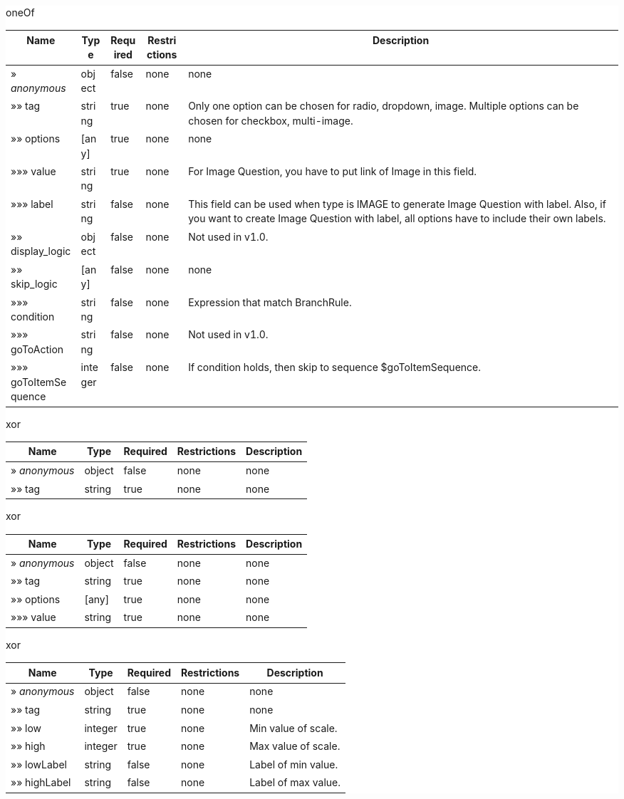 oneOf

|Name|Type|Required|Restrictions|Description|
|---|---|---|---|---|
|» *anonymous*|object|false|none|none|
|»» tag|string|true|none|Only one option can be chosen for radio, dropdown, image. Multiple options can be chosen for checkbox, multi-image.|
|»» options|[any]|true|none|none|
|»»» value|string|true|none|For Image Question, you have to put link of Image in this field.|
|»»» label|string|false|none|This field can be used when type is IMAGE to generate Image Question with label. Also, if you want to create Image Question with label, all options have to include their own labels.|
|»» display_logic|object|false|none|Not used in v1.0.|
|»» skip_logic|[any]|false|none|none|
|»»» condition|string|false|none|Expression that match BranchRule.|
|»»» goToAction|string|false|none|Not used in v1.0.|
|»»» goToItemSequence|integer|false|none|If condition holds, then skip to sequence $goToItemSequence.|

xor

|Name|Type|Required|Restrictions|Description|
|---|---|---|---|---|
|» *anonymous*|object|false|none|none|
|»» tag|string|true|none|none|

xor

|Name|Type|Required|Restrictions|Description|
|---|---|---|---|---|
|» *anonymous*|object|false|none|none|
|»» tag|string|true|none|none|
|»» options|[any]|true|none|none|
|»»» value|string|true|none|none|

xor

|Name|Type|Required|Restrictions|Description|
|---|---|---|---|---|
|» *anonymous*|object|false|none|none|
|»» tag|string|true|none|none|
|»» low|integer|true|none|Min value of scale.|
|»» high|integer|true|none|Max value of scale.|
|»» lowLabel|string|false|none|Label of min value.|
|»» highLabel|string|false|none|Label of max value.|
